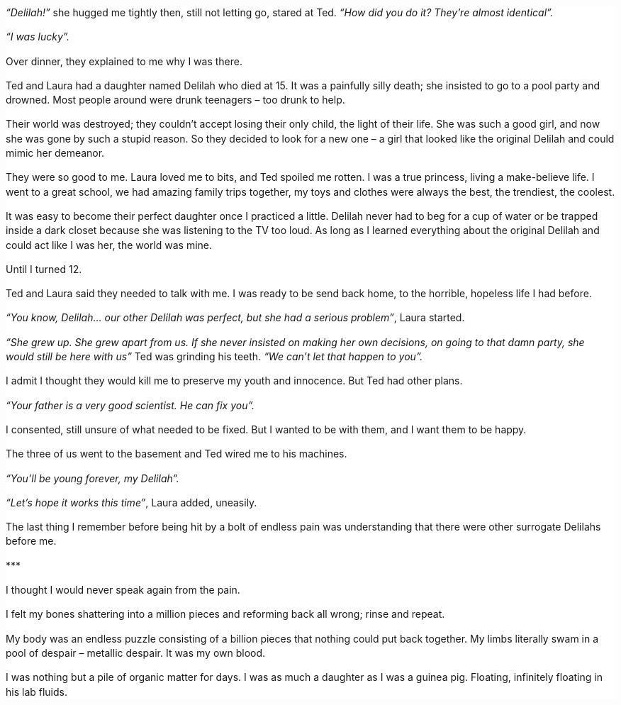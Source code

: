 *“Delilah!”* she hugged me tightly then, still not letting go, stared at Ted. *“How did you do it? They’re almost identical”.*

*“I was lucky”.*

Over dinner, they explained to me why I was there.

Ted and Laura had a daughter named Delilah who died at 15. It was a painfully silly death; she insisted to go to a pool party and drowned. Most people around were drunk teenagers – too drunk to help.

Their world was destroyed; they couldn’t accept losing their only child, the light of their life. She was such a good girl, and now she was gone by such a stupid reason. So they decided to look for a new one – a girl that looked like the original Delilah and could mimic her demeanor.

They were so good to me. Laura loved me to bits, and Ted spoiled me rotten. I was a true princess, living a make-believe life. I went to a great school, we had amazing family trips together, my toys and clothes were always the best, the trendiest, the coolest.

It was easy to become their perfect daughter once I practiced a little. Delilah never had to beg for a cup of water or be trapped inside a dark closet because she was listening to the TV too loud. As long as I learned everything about the original Delilah and could act like I was her, the world was mine.

Until I turned 12.

Ted and Laura said they needed to talk with me. I was ready to be send back home, to the horrible, hopeless life I had before.

*“You know, Delilah… our other Delilah was perfect, but she had a serious problem”*, Laura started.

*“She grew up. She grew apart from us. If she never insisted on making her own decisions, on going to that damn party, she would still be here with us”* Ted was grinding his teeth. *“We can’t let that happen to you”.*

I admit I thought they would kill me to preserve my youth and innocence. But Ted had other plans.

*“Your father is a very good scientist. He can fix you”.*

I consented, still unsure of what needed to be fixed. But I wanted to be with them, and I want them to be happy.

The three of us went to the basement and Ted wired me to his machines.

*“You’ll be young forever, my Delilah”.*

*“Let’s hope it works this time”*, Laura added, uneasily.

The last thing I remember before being hit by a bolt of endless pain was understanding that there were other surrogate Delilahs before me.

\*\*\*

I thought I would never speak again from the pain.

I felt my bones shattering into a million pieces and reforming back all wrong; rinse and repeat.

My body was an endless puzzle consisting of a billion pieces that nothing could put back together. My limbs literally swam in a pool of despair – metallic despair. It was my own blood.

I was nothing but a pile of organic matter for days. I was as much a daughter as I was a guinea pig. Floating, infinitely floating in his lab fluids.
